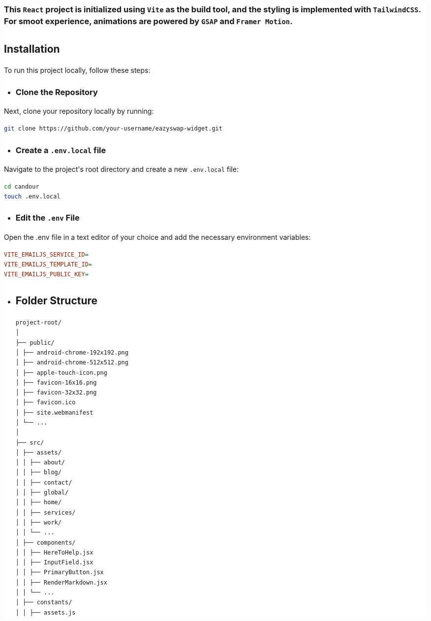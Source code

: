 ### This `React` project is initialized using `Vite` as the build tool, and the styling is implemented with `TailwindCSS`. For smoot experience, animations are powered by `GSAP` and `Framer Motion`.

## Installation

To run this project locally, follow these steps:

- ### Clone the Repository

Next, clone your repository locally by running:

```bash
git clone https://github.com/your-username/eazyswap-widget.git
```

- ### Create a `.env.local` file

Navigate to the project's root directory and create a new `.env.local` file:

```bash
cd candour
touch .env.local
```

- ### Edit the `.env` File

Open the .env file in a text editor of your choice and add the necessary environment variables:

```ini
VITE_EMAILJS_SERVICE_ID=
VITE_EMAILJS_TEMPLATE_ID=
VITE_EMAILJS_PUBLIC_KEY=
```

- ## Folder Structure

  ```
  project-root/
  │
  ├── public/
  │ ├── android-chrome-192x192.png
  │ ├── android-chrome-512x512.png
  │ ├── apple-touch-icon.png
  │ ├── favicon-16x16.png
  │ ├── favicon-32x32.png
  │ ├── favicon.ico
  │ ├── site.webmanifest
  │ └── ...
  │
  ├── src/
  │ ├── assets/
  │ │ ├── about/
  │ │ ├── blog/
  │ │ ├── contact/
  │ │ ├── global/
  │ │ ├── home/
  │ │ ├── services/
  │ │ ├── work/
  │ │ └── ...
  │ ├── components/
  │ │ ├── HereToHelp.jsx
  │ │ ├── InputField.jsx
  │ │ ├── PrimaryButton.jsx
  │ │ ├── RenderMarkdown.jsx
  │ │ └── ...
  │ ├── constants/
  │ │ ├── assets.js
  ```